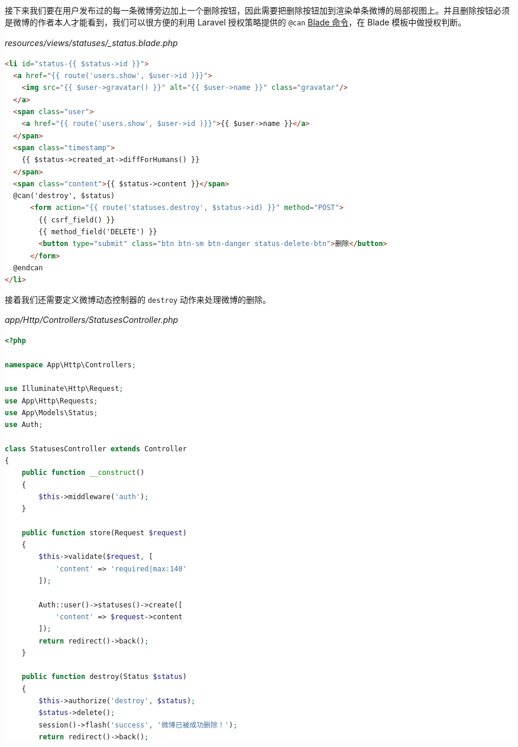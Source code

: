 接下来我们要在用户发布过的每一条微博旁边加上一个删除按钮，因此需要把删除按钮加到渲染单条微博的局部视图上。并且删除按钮必须是微博的作者本人才能看到，我们可以很方便的利用 Laravel 授权策略提供的 `@can` [Blade 命令](http://d.laravel-china.org/docs/5.5/authorization#使用-Blade-模板)，在 Blade 模板中做授权判断。

*resources/views/statuses/_status.blade.php*

```html
<li id="status-{{ $status->id }}">
  <a href="{{ route('users.show', $user->id )}}">
    <img src="{{ $user->gravatar() }}" alt="{{ $user->name }}" class="gravatar"/>
  </a>
  <span class="user">
    <a href="{{ route('users.show', $user->id )}}">{{ $user->name }}</a>
  </span>
  <span class="timestamp">
    {{ $status->created_at->diffForHumans() }}
  </span>
  <span class="content">{{ $status->content }}</span>
  @can('destroy', $status)
      <form action="{{ route('statuses.destroy', $status->id) }}" method="POST">
        {{ csrf_field() }}
        {{ method_field('DELETE') }}
        <button type="submit" class="btn btn-sm btn-danger status-delete-btn">删除</button>
      </form>
  @endcan
</li>
```

接着我们还需要定义微博动态控制器的 `destroy` 动作来处理微博的删除。

*app/Http/Controllers/StatusesController.php*

```php
<?php

namespace App\Http\Controllers;

use Illuminate\Http\Request;
use App\Http\Requests;
use App\Models\Status;
use Auth;

class StatusesController extends Controller
{
    public function __construct()
    {
        $this->middleware('auth');
    }

    public function store(Request $request)
    {
        $this->validate($request, [
            'content' => 'required|max:140'
        ]);

        Auth::user()->statuses()->create([
            'content' => $request->content
        ]);
        return redirect()->back();
    }

    public function destroy(Status $status)
    {
        $this->authorize('destroy', $status);
        $status->delete();
        session()->flash('success', '微博已被成功删除！');
        return redirect()->back();
```